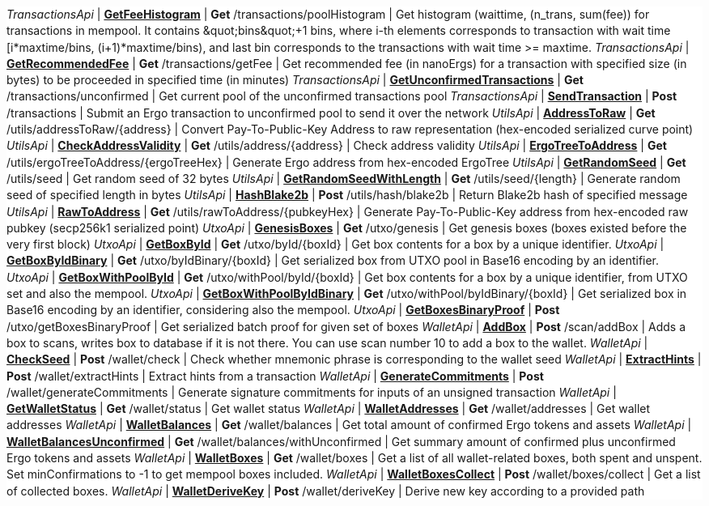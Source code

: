 *TransactionsApi* | [**GetFeeHistogram**](docs/TransactionsApi.md#getfeehistogram) | **Get** /transactions/poolHistogram | Get histogram (waittime, (n_trans, sum(fee)) for transactions in mempool. It contains \&quot;bins\&quot;+1 bins, where i-th elements corresponds to transaction with wait time [i*maxtime/bins, (i+1)*maxtime/bins), and last bin corresponds to the transactions with wait time &gt;&#x3D; maxtime.
*TransactionsApi* | [**GetRecommendedFee**](docs/TransactionsApi.md#getrecommendedfee) | **Get** /transactions/getFee | Get recommended fee (in nanoErgs) for a transaction with specified size (in bytes) to be proceeded in specified time (in minutes)
*TransactionsApi* | [**GetUnconfirmedTransactions**](docs/TransactionsApi.md#getunconfirmedtransactions) | **Get** /transactions/unconfirmed | Get current pool of the unconfirmed transactions pool
*TransactionsApi* | [**SendTransaction**](docs/TransactionsApi.md#sendtransaction) | **Post** /transactions | Submit an Ergo transaction to unconfirmed pool to send it over the network
*UtilsApi* | [**AddressToRaw**](docs/UtilsApi.md#addresstoraw) | **Get** /utils/addressToRaw/{address} | Convert Pay-To-Public-Key Address to raw representation (hex-encoded serialized curve point)
*UtilsApi* | [**CheckAddressValidity**](docs/UtilsApi.md#checkaddressvalidity) | **Get** /utils/address/{address} | Check address validity
*UtilsApi* | [**ErgoTreeToAddress**](docs/UtilsApi.md#ergotreetoaddress) | **Get** /utils/ergoTreeToAddress/{ergoTreeHex} | Generate Ergo address from hex-encoded ErgoTree
*UtilsApi* | [**GetRandomSeed**](docs/UtilsApi.md#getrandomseed) | **Get** /utils/seed | Get random seed of 32 bytes
*UtilsApi* | [**GetRandomSeedWithLength**](docs/UtilsApi.md#getrandomseedwithlength) | **Get** /utils/seed/{length} | Generate random seed of specified length in bytes
*UtilsApi* | [**HashBlake2b**](docs/UtilsApi.md#hashblake2b) | **Post** /utils/hash/blake2b | Return Blake2b hash of specified message
*UtilsApi* | [**RawToAddress**](docs/UtilsApi.md#rawtoaddress) | **Get** /utils/rawToAddress/{pubkeyHex} | Generate Pay-To-Public-Key address from hex-encoded raw pubkey (secp256k1 serialized point)
*UtxoApi* | [**GenesisBoxes**](docs/UtxoApi.md#genesisboxes) | **Get** /utxo/genesis | Get genesis boxes (boxes existed before the very first block)
*UtxoApi* | [**GetBoxById**](docs/UtxoApi.md#getboxbyid) | **Get** /utxo/byId/{boxId} | Get box contents for a box by a unique identifier.
*UtxoApi* | [**GetBoxByIdBinary**](docs/UtxoApi.md#getboxbyidbinary) | **Get** /utxo/byIdBinary/{boxId} | Get serialized box from UTXO pool in Base16 encoding by an identifier.
*UtxoApi* | [**GetBoxWithPoolById**](docs/UtxoApi.md#getboxwithpoolbyid) | **Get** /utxo/withPool/byId/{boxId} | Get box contents for a box by a unique identifier, from UTXO set and also the mempool.
*UtxoApi* | [**GetBoxWithPoolByIdBinary**](docs/UtxoApi.md#getboxwithpoolbyidbinary) | **Get** /utxo/withPool/byIdBinary/{boxId} | Get serialized box in Base16 encoding by an identifier, considering also the mempool.
*UtxoApi* | [**GetBoxesBinaryProof**](docs/UtxoApi.md#getboxesbinaryproof) | **Post** /utxo/getBoxesBinaryProof | Get serialized batch proof for given set of boxes
*WalletApi* | [**AddBox**](docs/WalletApi.md#addbox) | **Post** /scan/addBox | Adds a box to scans, writes box to database if it is not there. You can use scan number 10 to add a box to the wallet.
*WalletApi* | [**CheckSeed**](docs/WalletApi.md#checkseed) | **Post** /wallet/check | Check whether mnemonic phrase is corresponding to the wallet seed
*WalletApi* | [**ExtractHints**](docs/WalletApi.md#extracthints) | **Post** /wallet/extractHints | Extract hints from a transaction
*WalletApi* | [**GenerateCommitments**](docs/WalletApi.md#generatecommitments) | **Post** /wallet/generateCommitments | Generate signature commitments for inputs of an unsigned transaction
*WalletApi* | [**GetWalletStatus**](docs/WalletApi.md#getwalletstatus) | **Get** /wallet/status | Get wallet status
*WalletApi* | [**WalletAddresses**](docs/WalletApi.md#walletaddresses) | **Get** /wallet/addresses | Get wallet addresses
*WalletApi* | [**WalletBalances**](docs/WalletApi.md#walletbalances) | **Get** /wallet/balances | Get total amount of confirmed Ergo tokens and assets
*WalletApi* | [**WalletBalancesUnconfirmed**](docs/WalletApi.md#walletbalancesunconfirmed) | **Get** /wallet/balances/withUnconfirmed | Get summary amount of confirmed plus unconfirmed Ergo tokens and assets
*WalletApi* | [**WalletBoxes**](docs/WalletApi.md#walletboxes) | **Get** /wallet/boxes | Get a list of all wallet-related boxes, both spent and unspent. Set minConfirmations to -1 to get mempool boxes included.
*WalletApi* | [**WalletBoxesCollect**](docs/WalletApi.md#walletboxescollect) | **Post** /wallet/boxes/collect | Get a list of collected boxes.
*WalletApi* | [**WalletDeriveKey**](docs/WalletApi.md#walletderivekey) | **Post** /wallet/deriveKey | Derive new key according to a provided path